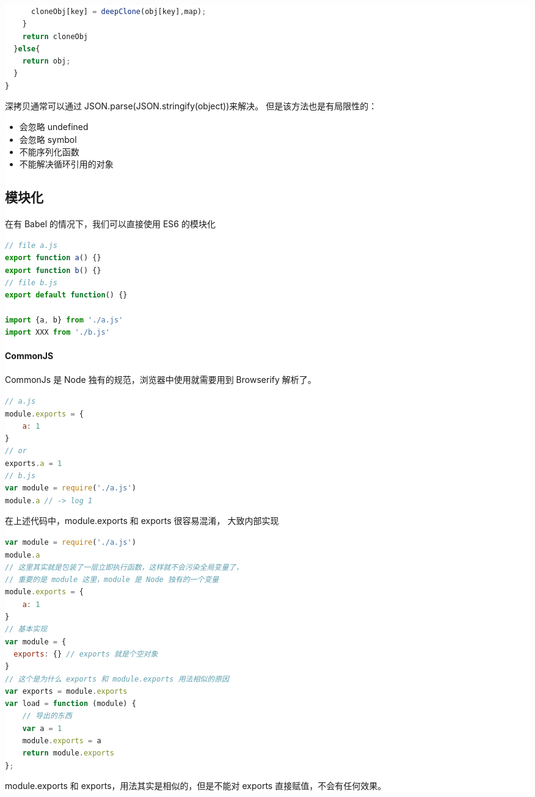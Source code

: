 ```js
      cloneObj[key] = deepClone(obj[key],map);
    }
    return cloneObj
  }else{
    return obj;
  }
}
```
深拷贝通常可以通过 JSON.parse(JSON.stringify(object))来解决。
但是该方法也是有局限性的：
- 会忽略 undefined
- 会忽略 symbol
- 不能序列化函数
- 不能解决循环引用的对象


## 模块化
在有 Babel 的情况下，我们可以直接使用 ES6 的模块化
```js
// file a.js
export function a() {}
export function b() {}
// file b.js
export default function() {}

import {a, b} from './a.js'
import XXX from './b.js'
```
#### CommonJS
CommonJs 是 Node 独有的规范，浏览器中使用就需要用到 Browserify 解析了。
```js
// a.js
module.exports = {
    a: 1
}
// or
exports.a = 1
// b.js
var module = require('./a.js')
module.a // -> log 1
```
在上述代码中，module.exports 和 exports 很容易混淆， 大致内部实现
```js
var module = require('./a.js')
module.a
// 这里其实就是包装了一层立即执行函数，这样就不会污染全局变量了，
// 重要的是 module 这里，module 是 Node 独有的一个变量
module.exports = {
    a: 1
}
// 基本实现
var module = {
  exports: {} // exports 就是个空对象
}
// 这个是为什么 exports 和 module.exports 用法相似的原因
var exports = module.exports
var load = function (module) {
    // 导出的东西
    var a = 1
    module.exports = a
    return module.exports
};
```
module.exports 和 exports，用法其实是相似的，但是不能对 exports 直接赋值，不会有任何效果。
